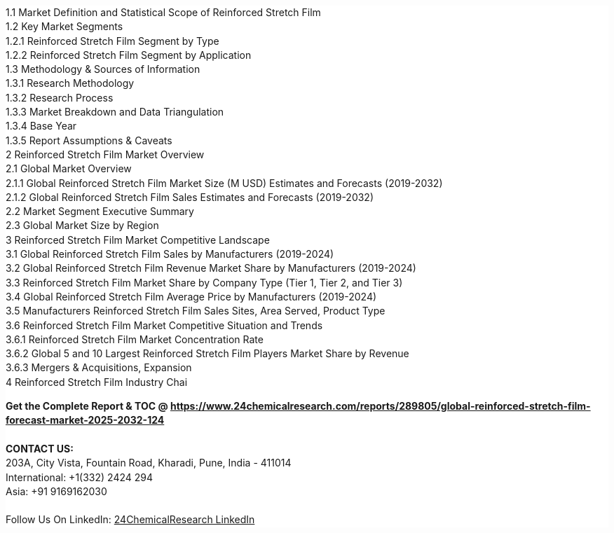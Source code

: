 1.1 Market Definition and Statistical Scope of Reinforced Stretch Film<br />
1.2 Key Market Segments<br />
1.2.1 Reinforced Stretch Film Segment by Type<br />
1.2.2 Reinforced Stretch Film Segment by Application<br />
1.3 Methodology & Sources of Information<br />
1.3.1 Research Methodology<br />
1.3.2 Research Process<br />
1.3.3 Market Breakdown and Data Triangulation<br />
1.3.4 Base Year<br />
1.3.5 Report Assumptions & Caveats<br />
2 Reinforced Stretch Film Market Overview<br />
2.1 Global Market Overview<br />
2.1.1 Global Reinforced Stretch Film Market Size (M USD) Estimates and Forecasts (2019-2032)<br />
2.1.2 Global Reinforced Stretch Film Sales Estimates and Forecasts (2019-2032)<br />
2.2 Market Segment Executive Summary<br />
2.3 Global Market Size by Region<br />
3 Reinforced Stretch Film Market Competitive Landscape<br />
3.1 Global Reinforced Stretch Film Sales by Manufacturers (2019-2024)<br />
3.2 Global Reinforced Stretch Film Revenue Market Share by Manufacturers (2019-2024)<br />
3.3 Reinforced Stretch Film Market Share by Company Type (Tier 1, Tier 2, and Tier 3)<br />
3.4 Global Reinforced Stretch Film Average Price by Manufacturers (2019-2024)<br />
3.5 Manufacturers Reinforced Stretch Film Sales Sites, Area Served, Product Type<br />
3.6 Reinforced Stretch Film Market Competitive Situation and Trends<br />
3.6.1 Reinforced Stretch Film Market Concentration Rate<br />
3.6.2 Global 5 and 10 Largest Reinforced Stretch Film Players Market Share by Revenue<br />
3.6.3 Mergers & Acquisitions, Expansion<br />
4 Reinforced Stretch Film Industry Chai</p><div><b>Get the Complete Report & TOC @ 
            <a href="https://www.24chemicalresearch.com/reports/289805/global-reinforced-stretch-film-forecast-market-2025-2032-124">
            https://www.24chemicalresearch.com/reports/289805/global-reinforced-stretch-film-forecast-market-2025-2032-124</a></b></div><br><b>CONTACT US:</b><br>
            203A, City Vista, Fountain Road, Kharadi, Pune, India - 411014<br>
            International: +1(332) 2424 294<br>
            Asia: +91 9169162030 <br><br>
            Follow Us On LinkedIn: <a href="https://www.linkedin.com/company/24chemicalresearch/">24ChemicalResearch LinkedIn</a>